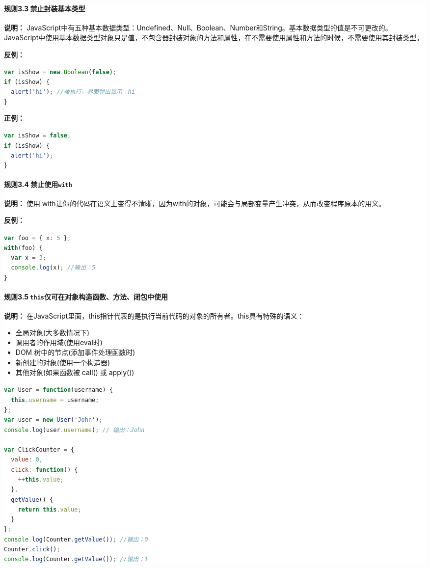 #### 规则3.3 禁止封装基本类型

**说明：** JavaScript中有五种基本数据类型：Undefined、Null、Boolean、Number和String。基本数据类型的值是不可更改的。JavaScript中使用基本数据类型对象只是值，不包含器封装对象的方法和属性，在不需要使用属性和方法的时候，不需要使用其封装类型。

**反例：**

```javascript
var isShow = new Boolean(false);
if (isShow) {
  alert('hi'); //被执行，界面弹出显示：hi
}
```

**正例：**

```javascript
var isShow = false;
if (isShow) {
  alert('hi');
}
```

#### 规则3.4 禁止使用`with`

**说明：** 使用 with让你的代码在语义上变得不清晰，因为with的对象，可能会与局部变量产生冲突，从而改变程序原本的用义。

**反例：**

```javascript
var foo = { x: 5 };
with(foo) {
  var x = 3;
  console.log(x); //输出：5
}
```

#### 规则3.5 `this`仅可在对象构造函数、方法、闭包中使用

**说明：** 在JavaScript里面，this指针代表的是执行当前代码的对象的所有者。this具有特殊的语义：

+ 全局对象(大多数情况下)
+ 调用者的作用域(使用eval时)
+ DOM 树中的节点(添加事件处理函数时)
+ 新创建的对象(使用一个构造器)
+ 其他对象(如果函数被 call() 或 apply())

```javascript
var User = function(username) {
  this.username = username;
};
var user = new User('John');
console.log(user.username); // 输出：John

var ClickCounter = {
  value: 0,
  click: function() {
    ++this.value;
  },
  getValue() {
    return this.value;
  }
};
console.log(Counter.getValue()); //输出：0
Counter.click();
console.log(Counter.getValue()); //输出：1
```
